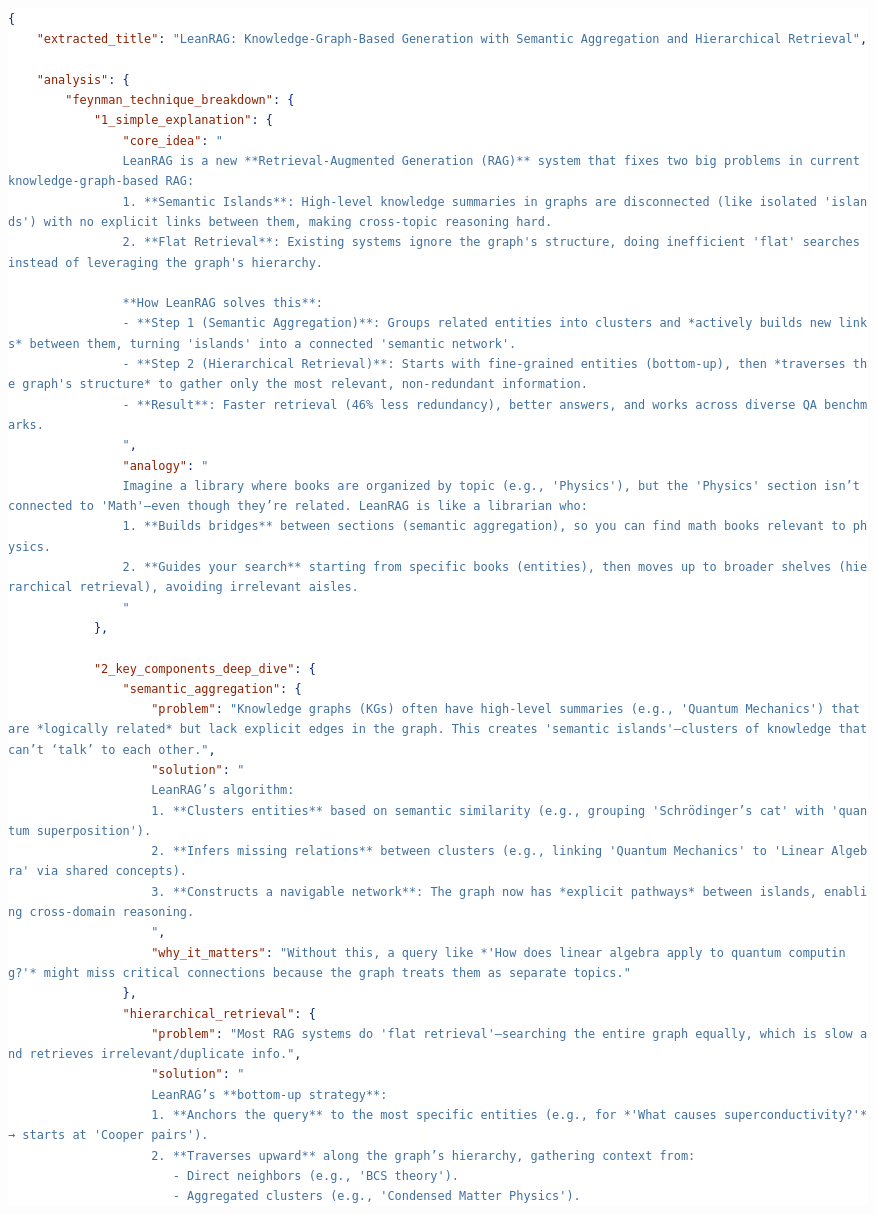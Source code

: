 ```json
{
    "extracted_title": "LeanRAG: Knowledge-Graph-Based Generation with Semantic Aggregation and Hierarchical Retrieval",

    "analysis": {
        "feynman_technique_breakdown": {
            "1_simple_explanation": {
                "core_idea": "
                LeanRAG is a new **Retrieval-Augmented Generation (RAG)** system that fixes two big problems in current knowledge-graph-based RAG:
                1. **Semantic Islands**: High-level knowledge summaries in graphs are disconnected (like isolated 'islands') with no explicit links between them, making cross-topic reasoning hard.
                2. **Flat Retrieval**: Existing systems ignore the graph's structure, doing inefficient 'flat' searches instead of leveraging the graph's hierarchy.

                **How LeanRAG solves this**:
                - **Step 1 (Semantic Aggregation)**: Groups related entities into clusters and *actively builds new links* between them, turning 'islands' into a connected 'semantic network'.
                - **Step 2 (Hierarchical Retrieval)**: Starts with fine-grained entities (bottom-up), then *traverses the graph's structure* to gather only the most relevant, non-redundant information.
                - **Result**: Faster retrieval (46% less redundancy), better answers, and works across diverse QA benchmarks.
                ",
                "analogy": "
                Imagine a library where books are organized by topic (e.g., 'Physics'), but the 'Physics' section isn’t connected to 'Math'—even though they’re related. LeanRAG is like a librarian who:
                1. **Builds bridges** between sections (semantic aggregation), so you can find math books relevant to physics.
                2. **Guides your search** starting from specific books (entities), then moves up to broader shelves (hierarchical retrieval), avoiding irrelevant aisles.
                "
            },

            "2_key_components_deep_dive": {
                "semantic_aggregation": {
                    "problem": "Knowledge graphs (KGs) often have high-level summaries (e.g., 'Quantum Mechanics') that are *logically related* but lack explicit edges in the graph. This creates 'semantic islands'—clusters of knowledge that can’t ‘talk’ to each other.",
                    "solution": "
                    LeanRAG’s algorithm:
                    1. **Clusters entities** based on semantic similarity (e.g., grouping 'Schrödinger’s cat' with 'quantum superposition').
                    2. **Infers missing relations** between clusters (e.g., linking 'Quantum Mechanics' to 'Linear Algebra' via shared concepts).
                    3. **Constructs a navigable network**: The graph now has *explicit pathways* between islands, enabling cross-domain reasoning.
                    ",
                    "why_it_matters": "Without this, a query like *'How does linear algebra apply to quantum computing?'* might miss critical connections because the graph treats them as separate topics."
                },
                "hierarchical_retrieval": {
                    "problem": "Most RAG systems do 'flat retrieval'—searching the entire graph equally, which is slow and retrieves irrelevant/duplicate info.",
                    "solution": "
                    LeanRAG’s **bottom-up strategy**:
                    1. **Anchors the query** to the most specific entities (e.g., for *'What causes superconductivity?'* → starts at 'Cooper pairs').
                    2. **Traverses upward** along the graph’s hierarchy, gathering context from:
                       - Direct neighbors (e.g., 'BCS theory').
                       - Aggregated clusters (e.g., 'Condensed Matter Physics').
```